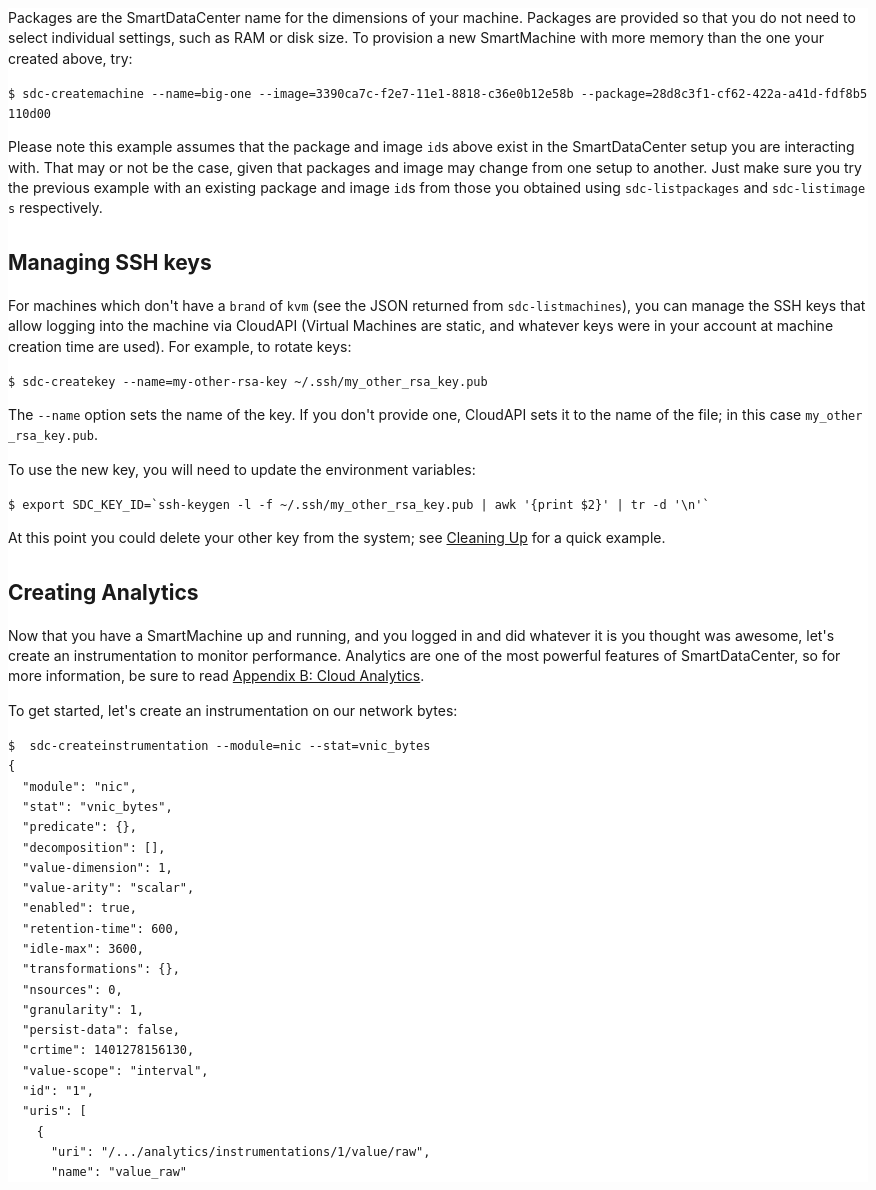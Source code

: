 Packages are the SmartDataCenter name for the dimensions of your machine.
Packages are provided so that you do not need to select individual settings,
such as RAM or disk size.  To provision a new SmartMachine with more memory than
the one your created above, try:

    $ sdc-createmachine --name=big-one --image=3390ca7c-f2e7-11e1-8818-c36e0b12e58b --package=28d8c3f1-cf62-422a-a41d-fdf8b5110d00

Please note this example assumes that the package and image `id`s above exist in
the SmartDataCenter setup you are interacting with.  That may or not be the
case, given that packages and image may change from one setup to another.  Just
make sure you try the previous example with an existing package and image `id`s
from those you obtained using `sdc-listpackages` and `sdc-listimages`
respectively.


## Managing SSH keys

For machines which don't have a `brand` of `kvm` (see the JSON returned from
`sdc-listmachines`), you can manage the SSH keys that allow logging into the
machine via CloudAPI (Virtual Machines are static, and whatever keys were in
your account at machine creation time are used).  For example, to rotate keys:

    $ sdc-createkey --name=my-other-rsa-key ~/.ssh/my_other_rsa_key.pub

The `--name` option sets the name of the key.  If you don't provide one,
CloudAPI sets it to the name of the file; in this case `my_other_rsa_key.pub`.

To use the new key, you will need to update the environment variables:

    $ export SDC_KEY_ID=`ssh-keygen -l -f ~/.ssh/my_other_rsa_key.pub | awk '{print $2}' | tr -d '\n'`

At this point you could delete your other key from the system; see
[Cleaning Up](#cleaning-up) for a quick example.


## Creating Analytics

Now that you have a SmartMachine up and running, and you logged in and did
whatever it is you thought was awesome, let's create an instrumentation to
monitor performance.  Analytics are one of the most powerful features of
SmartDataCenter, so for more information, be sure to read
[Appendix B: Cloud Analytics](#appendix-b-cloud-analytics).

To get started, let's create an instrumentation on our network bytes:

    $  sdc-createinstrumentation --module=nic --stat=vnic_bytes
    {
      "module": "nic",
      "stat": "vnic_bytes",
      "predicate": {},
      "decomposition": [],
      "value-dimension": 1,
      "value-arity": "scalar",
      "enabled": true,
      "retention-time": 600,
      "idle-max": 3600,
      "transformations": {},
      "nsources": 0,
      "granularity": 1,
      "persist-data": false,
      "crtime": 1401278156130,
      "value-scope": "interval",
      "id": "1",
      "uris": [
        {
          "uri": "/.../analytics/instrumentations/1/value/raw",
          "name": "value_raw"